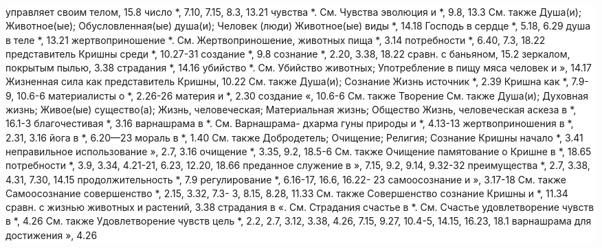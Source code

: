 управляет своим телом, 15.8 
число *, 7.10, 7.15, 8.3, 13.21 
чувства *.
	 См. Чувства эволюция и *, 9.8, 13.3 
	 См. также Душа(и); Животное(ые); Обусловленная(ые) душа(и); Человек (люди)
Животное(ые) виды *, 14.18
Господь в сердце *, 5.18, 6.29 
душа в теле *, 13.21 
жертвоприношение *.
	 См. Жертвоприношение, животных пища *, 3.14
потребности *, 6.40, 7.3, 18.22 
представитель Кришны среди *, 10.27-31 
создание *, 9.8 
сознание *, 2.20, 3.38, 18.22 
сравн. с
баньяном, 15.2
зеркалом, покрытым пылью, 3.38 
страдания *, 14.16
убийство *.
	 См. Убийство животных;
Употребление в пищу мяса человек и », 14.17
Жизненная сила как представитель Кришны, 10.22
См. также Душа(и); Сознание Жизнь
источник *, 2.39
Кришна как *, 7.9-9, 10.6-6 
материалисты о *, 2.26-26 
материя и *, 2.30 
создание «, 10.6-6
См. также Творение
	 См. также Душа(и); Духовная жизнь; Живое(ые) существо(а); Жизнь, человеческая; Материальная жизнь; Общество Жизнь, человеческая аскеза в *, 16.1-3 
благочестивая *, 3.16 
варнашрама в *.
	 См. Варнашрама- дхарма
гуны природы и *, 4.13-13 
жертвоприношения в *, 2.31, 3.16 
йога в *, 6.20—23 
мораль в *, 1.40
См. также Добродетель; Очищение; Религия; Сознание Кришны начало *, 3.41
неправильное использование », 2.7, 3.16
очищение *, 3.35, 9.2, 18.5-6 
	 См. также Очищение памятование о Кришне в *, 18.65 
потребности *, 3.9, 3.34, 4.21-21,
6.23, 12.20, 18.66 
преданное служение в », 7.15,
9.2, 9.14, 9.32-32
преимущества *, 2.7, 3.38, 4.31, 7.30,
14.15
продолжительность *, 7.9 
регулирование *, 6.16-17, 16.6,
16.22- 23
самоосознание и », 3.17-18 
	 См. также Самоосознание совершенство *, 2.15, 3.32,
7.3- 3, 8.15, 8.28, 11.33
См. также Совершенство сознание Кришны и *, 11.34 
сравн. с жизнью животных и растений, 3.38
страдания в «.
	 См. Страдания счастье в *.
	 См. Счастье удовлетворение чувств в *, 4.26 
	 См. также Удовлетворение чувств
цель *, 2.2, 2.7, 3.12, 3.38,
4.26, 7.15, 9.27, 10.4-5, 14.15,
16.23, 18.1
варнашрама для достижения », 4.26